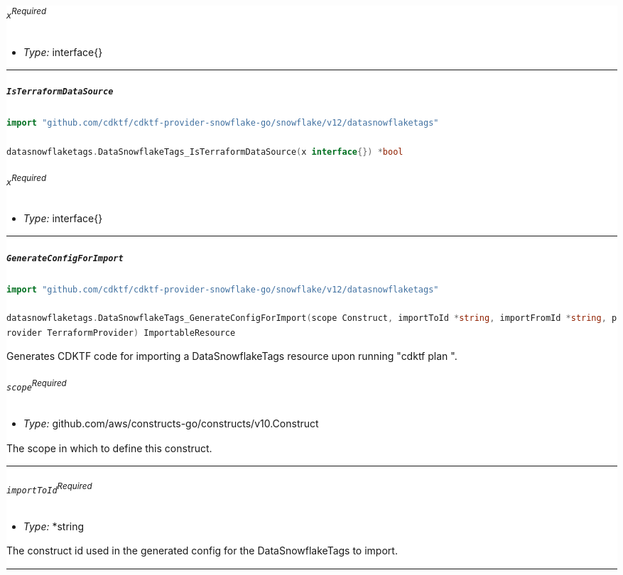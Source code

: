 ###### `x`<sup>Required</sup> <a name="x" id="@cdktf/provider-snowflake.dataSnowflakeTags.DataSnowflakeTags.isTerraformElement.parameter.x"></a>

- *Type:* interface{}

---

##### `IsTerraformDataSource` <a name="IsTerraformDataSource" id="@cdktf/provider-snowflake.dataSnowflakeTags.DataSnowflakeTags.isTerraformDataSource"></a>

```go
import "github.com/cdktf/cdktf-provider-snowflake-go/snowflake/v12/datasnowflaketags"

datasnowflaketags.DataSnowflakeTags_IsTerraformDataSource(x interface{}) *bool
```

###### `x`<sup>Required</sup> <a name="x" id="@cdktf/provider-snowflake.dataSnowflakeTags.DataSnowflakeTags.isTerraformDataSource.parameter.x"></a>

- *Type:* interface{}

---

##### `GenerateConfigForImport` <a name="GenerateConfigForImport" id="@cdktf/provider-snowflake.dataSnowflakeTags.DataSnowflakeTags.generateConfigForImport"></a>

```go
import "github.com/cdktf/cdktf-provider-snowflake-go/snowflake/v12/datasnowflaketags"

datasnowflaketags.DataSnowflakeTags_GenerateConfigForImport(scope Construct, importToId *string, importFromId *string, provider TerraformProvider) ImportableResource
```

Generates CDKTF code for importing a DataSnowflakeTags resource upon running "cdktf plan <stack-name>".

###### `scope`<sup>Required</sup> <a name="scope" id="@cdktf/provider-snowflake.dataSnowflakeTags.DataSnowflakeTags.generateConfigForImport.parameter.scope"></a>

- *Type:* github.com/aws/constructs-go/constructs/v10.Construct

The scope in which to define this construct.

---

###### `importToId`<sup>Required</sup> <a name="importToId" id="@cdktf/provider-snowflake.dataSnowflakeTags.DataSnowflakeTags.generateConfigForImport.parameter.importToId"></a>

- *Type:* *string

The construct id used in the generated config for the DataSnowflakeTags to import.

---